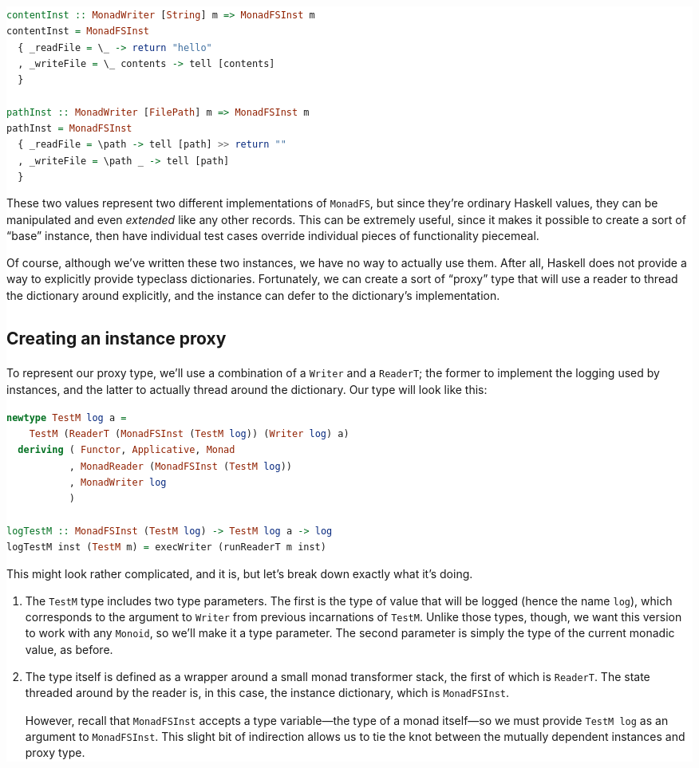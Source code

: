 ```haskell
contentInst :: MonadWriter [String] m => MonadFSInst m
contentInst = MonadFSInst
  { _readFile = \_ -> return "hello"
  , _writeFile = \_ contents -> tell [contents]
  }

pathInst :: MonadWriter [FilePath] m => MonadFSInst m
pathInst = MonadFSInst
  { _readFile = \path -> tell [path] >> return ""
  , _writeFile = \path _ -> tell [path]
  }
```

These two values represent two different implementations of `MonadFS`, but since they’re ordinary Haskell values, they can be manipulated and even *extended* like any other records. This can be extremely useful, since it makes it possible to create a sort of “base” instance, then have individual test cases override individual pieces of functionality piecemeal.

Of course, although we’ve written these two instances, we have no way to actually use them. After all, Haskell does not provide a way to explicitly provide typeclass dictionaries. Fortunately, we can create a sort of “proxy” type that will use a reader to thread the dictionary around explicitly, and the instance can defer to the dictionary’s implementation.

## Creating an instance proxy

To represent our proxy type, we’ll use a combination of a `Writer` and a `ReaderT`; the former to implement the logging used by instances, and the latter to actually thread around the dictionary. Our type will look like this:

```haskell
newtype TestM log a =
    TestM (ReaderT (MonadFSInst (TestM log)) (Writer log) a)
  deriving ( Functor, Applicative, Monad
           , MonadReader (MonadFSInst (TestM log))
           , MonadWriter log
           )

logTestM :: MonadFSInst (TestM log) -> TestM log a -> log
logTestM inst (TestM m) = execWriter (runReaderT m inst)
```

This might look rather complicated, and it is, but let’s break down exactly what it’s doing.

  1. The `TestM` type includes two type parameters. The first is the type of value that will be logged (hence the name `log`), which corresponds to the argument to `Writer` from previous incarnations of `TestM`. Unlike those types, though, we want this version to work with any `Monoid`, so we’ll make it a type parameter. The second parameter is simply the type of the current monadic value, as before.

  2. The type itself is defined as a wrapper around a small monad transformer stack, the first of which is `ReaderT`. The state threaded around by the reader is, in this case, the instance dictionary, which is `MonadFSInst`.

     However, recall that `MonadFSInst` accepts a type variable—the type of a monad itself—so we must provide `TestM log` as an argument to `MonadFSInst`. This slight bit of indirection allows us to tie the knot between the mutually dependent instances and proxy type.


[gwiley]: https://github.com/aztecrex
[jxv]: https://github.com/jxv
[test-fixture]: http://hackage.haskell.org/package/test-fixture
[test-fixture-issues]: https://github.com/cjdev/test-fixture/issues